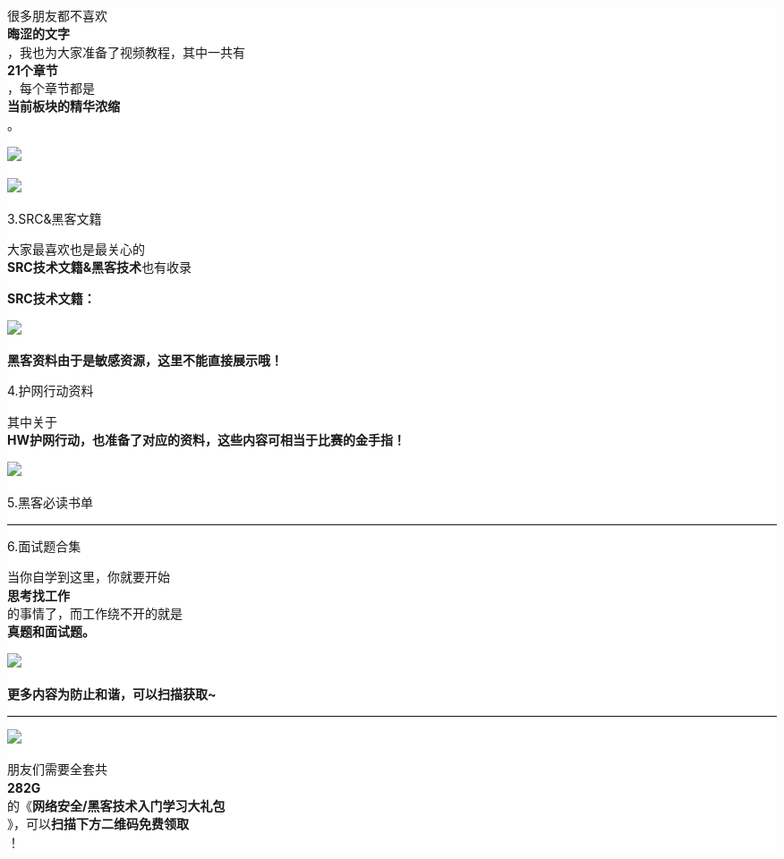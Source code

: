 很多朋友都不喜欢  
**晦涩的文字**  
，我也为大家准备了视频教程，其中一共有  
**21个章节**  
，每个章节都是  
**当前板块的精华浓缩**  
。  
  
![](https://mmbiz.qpic.cn/mmbiz_png/NAkrkExZ3dnMVja8hzZpia0AkKu6AWrQn8E3Yp6lXhRo3D1Bttpiao3a0poRH29MC1MBC0hk5gKMCiaicy3wOiaUviag/640?wx_fmt=png&wxfrom=5&wx_lazy=1&wx_co=1&tp=wxpic "")  
  
![](https://mmbiz.qpic.cn/mmbiz_png/NAkrkExZ3dnMVja8hzZpia0AkKu6AWrQnHBEMEd0W8dr6zFFQetPOhwiax5u8YYm0YZtWJSmyJ7d85QmuVQEicLVQ/640?wx_fmt=png&wxfrom=5&wx_lazy=1&wx_co=1&tp=wxpic "")  
  
3.SRC&黑客文籍  
  
大家最喜欢也是最关心的  
**SRC技术文籍&黑客技术**也有收录  
  
**SRC技术文籍：**  
  
![](https://mmbiz.qpic.cn/mmbiz_png/NAkrkExZ3dkY8ctWgyFKc2oWZY3ibCDm5lMpjofvtGCicHTLibsOF8b841UOfozGsdjDvJKiaFgibdTunKlgC9kzrTQ/640?wx_fmt=png&wxfrom=5&wx_lazy=1&wx_co=1&tp=wxpic "")  
  
  
**黑客资料由于是敏感资源，这里不能直接展示哦！**  
  
  
4.护网行动资料  
  
  
其中关于  
**HW护网行动，也准备了对应的资料，这些内容可相当于比赛的金手指！**  
  
![](https://mmbiz.qpic.cn/mmbiz_png/NAkrkExZ3dnMVja8hzZpia0AkKu6AWrQnaPKJSI9dNKiaR4vaJf0hqApKNbJeZnCpsQSElEicDrlAMLkRXHoyKN8A/640?wx_fmt=png&wxfrom=5&wx_lazy=1&wx_co=1&tp=wxpic "")  
  
  
5.黑客必读书单  
  
****  
6.面试题合集  
  
  
当你自学到这里，你就要开始  
**思考找工作**  
的事情了，而工作绕不开的就是  
**真题和面试题。**  
  
![](https://mmbiz.qpic.cn/mmbiz_png/NAkrkExZ3dnMVja8hzZpia0AkKu6AWrQnXxPNhSSySbwUMEWOicYYS62D1UOQExv0cYuVQ68gk2uFF2xJ4TPmRHA/640?wx_fmt=png&wxfrom=5&wx_lazy=1&wx_co=1&tp=wxpic "")  
  
**更多内容为防止和谐，可以扫描获取~**  
  
****  
![](https://mmbiz.qpic.cn/mmbiz_png/NAkrkExZ3dnMVja8hzZpia0AkKu6AWrQnGktIUCicPreibR6b3sx1Qu0CsCZP0sZtCP4RHlMdxXuE4icCFSoL2yyBg/640?wx_fmt=png&wxfrom=5&wx_lazy=1&wx_co=1&tp=wxpic "")  
  
  
朋友们需要全套共  
**282G**  
的《**网络安全/黑客技术入门学习大礼包**  
》，可以**扫描下方二维码免费领取**  
！  
  